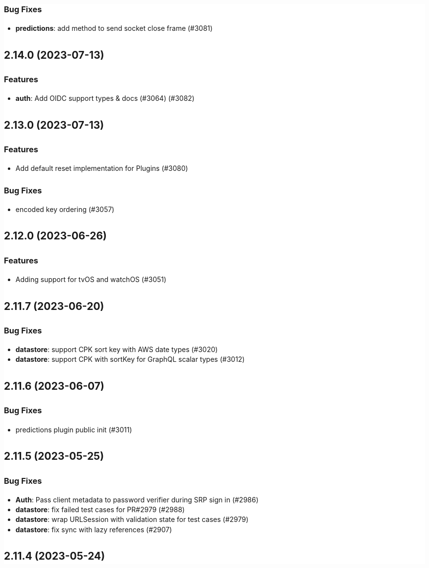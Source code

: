 ### Bug Fixes

- **predictions**: add method to send socket close frame (#3081)

## 2.14.0 (2023-07-13)

### Features

- **auth**: Add OIDC support types & docs (#3064) (#3082)

## 2.13.0 (2023-07-13)

### Features

- Add default reset implementation for Plugins (#3080)

### Bug Fixes

- encoded key ordering (#3057)

## 2.12.0 (2023-06-26)

### Features

- Adding support for tvOS and watchOS (#3051)

## 2.11.7 (2023-06-20)

### Bug Fixes

- **datastore**: support CPK sort key with AWS date types (#3020)
- **datastore**: support CPK with sortKey for GraphQL scalar types (#3012)

## 2.11.6 (2023-06-07)

### Bug Fixes

- predictions plugin public init (#3011)

## 2.11.5 (2023-05-25)

### Bug Fixes

- **Auth**: Pass client metadata to password verifier during SRP sign in (#2986)
- **datastore**: fix failed test cases for PR#2979 (#2988)
- **datastore**: wrap URLSession with validation state for test cases (#2979)
- **datastore**: fix sync with lazy references (#2907)

## 2.11.4 (2023-05-24)
